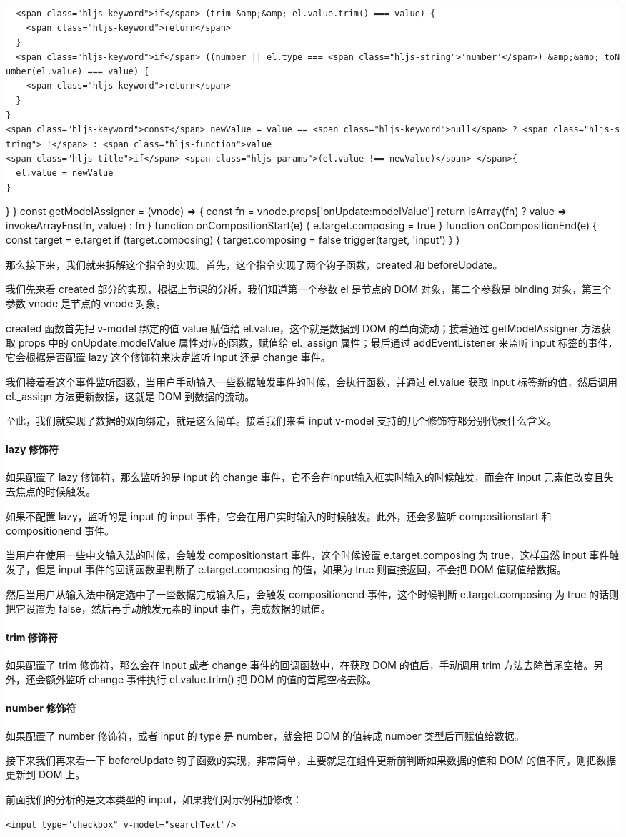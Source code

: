       <span class="hljs-keyword">if</span> (trim &amp;&amp; el.value.trim() === value) {
        <span class="hljs-keyword">return</span>
      }
      <span class="hljs-keyword">if</span> ((number || el.type === <span class="hljs-string">'number'</span>) &amp;&amp; toNumber(el.value) === value) {
        <span class="hljs-keyword">return</span>
      }
    }
    <span class="hljs-keyword">const</span> newValue = value == <span class="hljs-keyword">null</span> ? <span class="hljs-string">''</span> : <span class="hljs-function">value
    <span class="hljs-title">if</span> <span class="hljs-params">(el.value !== newValue)</span> </span>{
      el.value = newValue
    }
  }
}
<span class="hljs-keyword">const</span> getModelAssigner = (vnode) =&gt; {
  <span class="hljs-keyword">const</span> fn = vnode.props[<span class="hljs-string">'onUpdate:modelValue'</span>]
  <span class="hljs-keyword">return</span> isArray(fn) ? value =&gt; invokeArrayFns(fn, value) : fn
}
<span class="hljs-function">function <span class="hljs-title">onCompositionStart</span><span class="hljs-params">(e)</span> </span>{
  e.target.composing = <span class="hljs-keyword">true</span>
}
<span class="hljs-function">function <span class="hljs-title">onCompositionEnd</span><span class="hljs-params">(e)</span> </span>{
  <span class="hljs-keyword">const</span> target = e.<span class="hljs-function">target
  <span class="hljs-title">if</span> <span class="hljs-params">(target.composing)</span> </span>{
    target.composing = <span class="hljs-function"><span class="hljs-keyword">false</span>
    <span class="hljs-title">trigger</span><span class="hljs-params">(target, <span class="hljs-string">'input'</span>)</span>
  }
}
</span></code></pre>
<p data-nodeid="75803">那么接下来，我们就来拆解这个指令的实现。首先，这个指令实现了两个钩子函数，created 和 beforeUpdate。</p>
<p data-nodeid="75804">我们先来看 created 部分的实现，根据上节课的分析，我们知道第一个参数 el 是节点的 DOM 对象，第二个参数是 binding 对象，第三个参数 vnode 是节点的 vnode 对象。</p>
<p data-nodeid="75805">created 函数首先把 v-model 绑定的值 value 赋值给 el.value，这个就是数据到 DOM 的单向流动；接着通过 getModelAssigner 方法获取 props 中的 onUpdate:modelValue 属性对应的函数，赋值给 el._assign 属性；最后通过 addEventListener 来监听 input 标签的事件，它会根据是否配置 lazy 这个修饰符来决定监听 input 还是 change 事件。</p>
<p data-nodeid="75806">我们接着看这个事件监听函数，当用户手动输入一些数据触发事件的时候，会执行函数，并通过 el.value 获取 input 标签新的值，然后调用 el._assign 方法更新数据，这就是 DOM 到数据的流动。</p>
<p data-nodeid="75807">至此，我们就实现了数据的双向绑定，就是这么简单。接着我们来看 input v-model 支持的几个修饰符都分别代表什么含义。</p>
<h4 data-nodeid="75808">lazy 修饰符</h4>
<p data-nodeid="75809">如果配置了 lazy 修饰符，那么监听的是 input 的 change 事件，它不会在input输入框实时输入的时候触发，而会在 input 元素值改变且失去焦点的时候触发。</p>
<p data-nodeid="75810">如果不配置 lazy，监听的是 input 的 input 事件，它会在用户实时输入的时候触发。此外，还会多监听 compositionstart 和 compositionend 事件。</p>
<p data-nodeid="75811">当用户在使用一些中文输入法的时候，会触发 compositionstart 事件，这个时候设置 e.target.composing 为 true，这样虽然 input 事件触发了，但是 input 事件的回调函数里判断了 e.target.composing 的值，如果为 true 则直接返回，不会把 DOM 值赋值给数据。</p>
<p data-nodeid="75812">然后当用户从输入法中确定选中了一些数据完成输入后，会触发 compositionend 事件，这个时候判断 e.target.composing 为 true 的话则把它设置为 false，然后再手动触发元素的 input 事件，完成数据的赋值。</p>
<h4 data-nodeid="75813">trim 修饰符</h4>
<p data-nodeid="75814">如果配置了 trim 修饰符，那么会在 input 或者 change 事件的回调函数中，在获取 DOM 的值后，手动调用 trim 方法去除首尾空格。另外，还会额外监听 change 事件执行 el.value.trim() 把 DOM 的值的首尾空格去除。</p>
<h4 data-nodeid="75815">number 修饰符</h4>
<p data-nodeid="75816">如果配置了 number 修饰符，或者 input 的 type 是 number，就会把 DOM 的值转成 number 类型后再赋值给数据。</p>
<p data-nodeid="75817">接下来我们再来看一下 beforeUpdate 钩子函数的实现，非常简单，主要就是在组件更新前判断如果数据的值和 DOM 的值不同，则把数据更新到 DOM 上。</p>
<p data-nodeid="75818">前面我们的分析的是文本类型的 input，如果我们对示例稍加修改：</p>
<pre class="lang-java" data-nodeid="76255"><code data-language="java">&lt;input type=<span class="hljs-string">"checkbox"</span> v-model=<span class="hljs-string">"searchText"</span>/&gt;
</code></pre>